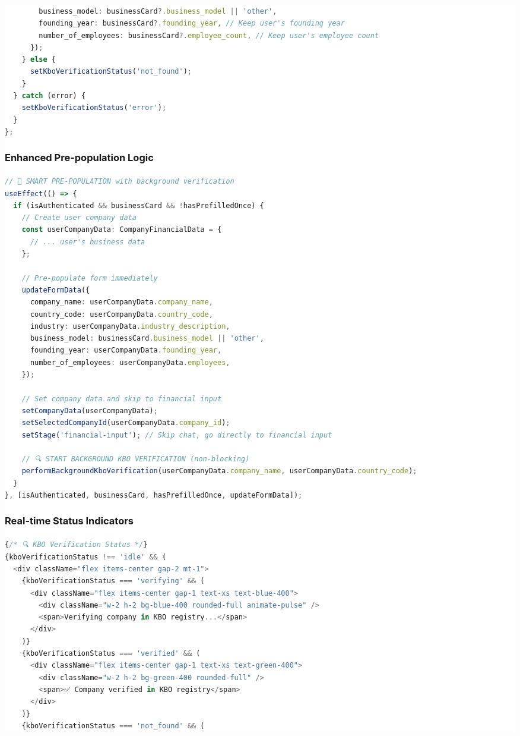 ```typescript
        business_model: businessCard?.business_model || 'other',
        founding_year: businessCard?.founding_year, // Keep user's founding year
        number_of_employees: businessCard?.employee_count, // Keep user's employee count
      });
    } else {
      setKboVerificationStatus('not_found');
    }
  } catch (error) {
    setKboVerificationStatus('error');
  }
};
```

### **Enhanced Pre-population Logic**

```typescript
// 🚀 SMART PRE-POPULATION with background verification
useEffect(() => {
  if (isAuthenticated && businessCard && !hasPrefilledOnce) {
    // Create user company data
    const userCompanyData: CompanyFinancialData = {
      // ... user's business data
    };
    
    // Pre-populate form immediately
    updateFormData({
      company_name: userCompanyData.company_name,
      country_code: userCompanyData.country_code,
      industry: userCompanyData.industry_description,
      business_model: businessCard.business_model || 'other',
      founding_year: userCompanyData.founding_year,
      number_of_employees: userCompanyData.employees,
    });
    
    // Set company data and skip to financial input
    setCompanyData(userCompanyData);
    setSelectedCompanyId(userCompanyData.company_id);
    setStage('financial-input'); // Skip chat, go directly to financial input
    
    // 🔍 START BACKGROUND KBO VERIFICATION (non-blocking)
    performBackgroundKboVerification(userCompanyData.company_name, userCompanyData.country_code);
  }
}, [isAuthenticated, businessCard, hasPrefilledOnce, updateFormData]);
```

### **Real-time Status Indicators**

```typescript
{/* 🔍 KBO Verification Status */}
{kboVerificationStatus !== 'idle' && (
  <div className="flex items-center gap-2 mt-1">
    {kboVerificationStatus === 'verifying' && (
      <div className="flex items-center gap-1 text-xs text-blue-400">
        <div className="w-2 h-2 bg-blue-400 rounded-full animate-pulse" />
        <span>Verifying company in KBO registry...</span>
      </div>
    )}
    {kboVerificationStatus === 'verified' && (
      <div className="flex items-center gap-1 text-xs text-green-400">
        <div className="w-2 h-2 bg-green-400 rounded-full" />
        <span>✅ Company verified in KBO registry</span>
      </div>
    )}
    {kboVerificationStatus === 'not_found' && (
```
